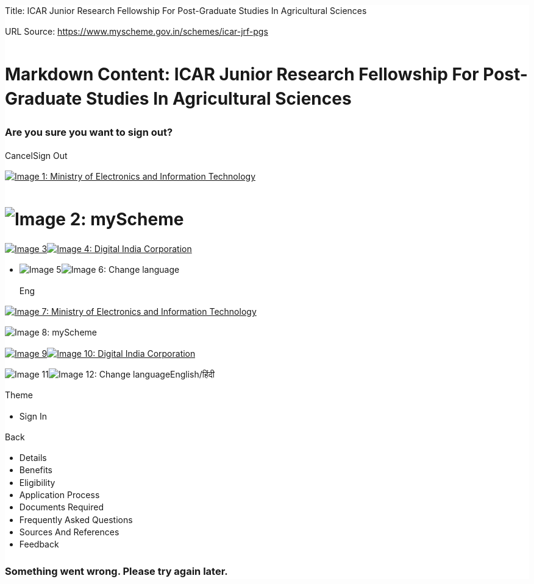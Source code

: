 Title: ICAR Junior Research Fellowship For Post-Graduate Studies In Agricultural Sciences

URL Source: https://www.myscheme.gov.in/schemes/icar-jrf-pgs

Markdown Content:
ICAR Junior Research Fellowship For Post-Graduate Studies In Agricultural Sciences
===============
  

### Are you sure you want to sign out?

CancelSign Out

[![Image 1: Ministry of Electronics and Information Technology](https://cdn.myscheme.in/images/logos/emblem-black.svg)](https://www.myscheme.gov.in/)

![Image 2: myScheme](https://cdn.myscheme.in/images/logos/myscheme-logo-black.svg)
==================================================================================

[![Image 3](blob:https://www.myscheme.gov.in/7029bfa5283c1934d72d4efe1c626373)![Image 4: Digital India Corporation](https://cdn.myscheme.in/images/logos/digital-india-black.svg)](https://www.digitalindia.gov.in/)

*   ![Image 5](blob:https://www.myscheme.gov.in/39e3356370f513e3664ceae4ebfc3a5a)![Image 6: Change language](blob:https://www.myscheme.gov.in/b9a31d3949b1882a09ed2f8508d538f3)
    
    Eng
    

[![Image 7: Ministry of Electronics and Information Technology](https://cdn.myscheme.in/images/logos/emblem-black.svg)](https://www.myscheme.gov.in/)

![Image 8: myScheme](https://cdn.myscheme.in/images/logos/myscheme-logo-black.svg)

[![Image 9](blob:https://www.myscheme.gov.in/04e0786ebe0ffe2b3244c2451b75b80f)![Image 10: Digital India Corporation](https://cdn.myscheme.in/images/logos/digital-india-black.svg)](https://www.digitalindia.gov.in/)

![Image 11](blob:https://www.myscheme.gov.in/39e3356370f513e3664ceae4ebfc3a5a)![Image 12: Change language](https://cdn.myscheme.in/images/icons/language.svg)English/हिंदी

Theme

*   Sign In

Back

*   Details
*   Benefits
*   Eligibility
*   Application Process
*   Documents Required
*   Frequently Asked Questions
*   Sources And References
*   Feedback

### Something went wrong. Please try again later.

